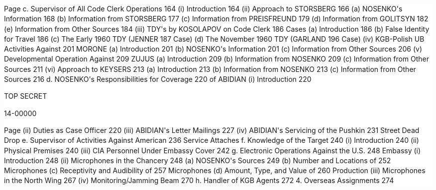 Page
c. Supervisor of All Code Clerk Operations 164
(i) Introduction 164
(ii) Approach to STORSBERG 166
(a) NOSENKO's Information 168
(b) Information from STORSBERG 177
(c) Information from PREISFREUND 179
(d) Information from GOLITSYN 182
(e) Information from Other Sources 184
(iii) TDY's by KOSOLAPOV on Code Clerk 186
Cases
(a) Introduction 186
(b) False Identity for Travel 186
(c) The Early 1960 TDY (JENNER 187
Case)
(d) The November 1960 TDY (GARLAND 196
Case)
(iv) KGB-Polish UB Activities Against 201
MORONE
(a) Introduction 201
(b) NOSENKO's Information 201
(c) Information from Other Sources 206
(v) Developmental Operation Against 209
ZUJUS
(a) Introduction 209
(b) Information from NOSENKO 209
(c) Information from Other Sources 211
(vi) Approach to KEYSERS 213
(a) Introduction 213
(b) Information from NOSENKO 213
(c) Information from Other Sources 216
d. NOSENKO's Responsibilities for Coverage 220
of ABIDIAN
(i) Introduction 220

TOP SECRET

14-00000

Page
(ii) Duties as Case Officer 220
(iii) ABIDIAN's Letter Mailings 227
(iv) ABIDIAN's Servicing of the Pushkin 231
Street Dead Drop
e. Supervisor of Activities Against American 236
Service Attaches
f. Knowledge of the Target 240
(i) Introduction 240
(ii) Physical Premises 240
(iii) CIA Personnel Under Embassy Cover 242
g. Electronic Operations Against the U.S. 248
Embassy
(i) Introduction 248
(ii) Microphones in the Chancery 248
(a) NOSENKO's Sources 249
(b) Number and Locations of 252
Microphones
(c) Receptivity and Audibility of 257
Microphones
(d) Amount, Type, and Value of 260
Production
(iii) Microphones in the North Wing 267
(iv) Monitoring/Jamming Beam 270
h. Handler of KGB Agents 272
4. Overseas Assignments 274
